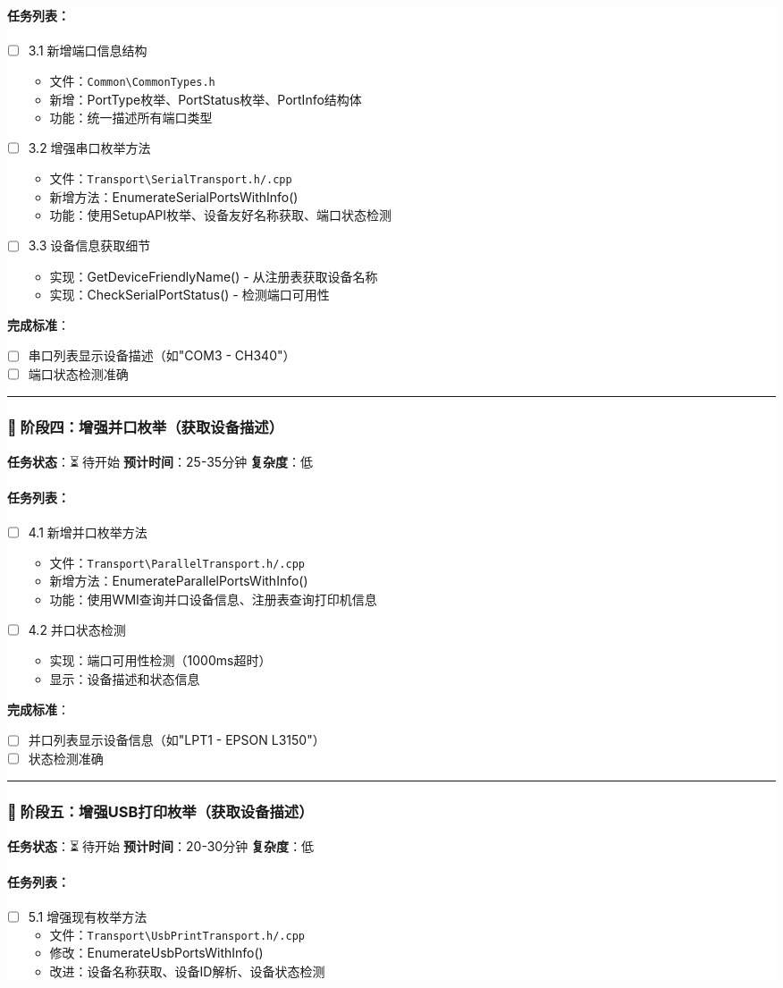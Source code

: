#### 任务列表：
- [ ] 3.1 新增端口信息结构
  - 文件：`Common\CommonTypes.h`
  - 新增：PortType枚举、PortStatus枚举、PortInfo结构体
  - 功能：统一描述所有端口类型

- [ ] 3.2 增强串口枚举方法
  - 文件：`Transport\SerialTransport.h/.cpp`
  - 新增方法：EnumerateSerialPortsWithInfo()
  - 功能：使用SetupAPI枚举、设备友好名称获取、端口状态检测

- [ ] 3.3 设备信息获取细节
  - 实现：GetDeviceFriendlyName() - 从注册表获取设备名称
  - 实现：CheckSerialPortStatus() - 检测端口可用性

**完成标准**：
- [ ] 串口列表显示设备描述（如"COM3 - CH340"）
- [ ] 端口状态检测准确

---

### 🔄 阶段四：增强并口枚举（获取设备描述）
**任务状态**：⏳ 待开始
**预计时间**：25-35分钟
**复杂度**：低

#### 任务列表：
- [ ] 4.1 新增并口枚举方法
  - 文件：`Transport\ParallelTransport.h/.cpp`
  - 新增方法：EnumerateParallelPortsWithInfo()
  - 功能：使用WMI查询并口设备信息、注册表查询打印机信息

- [ ] 4.2 并口状态检测
  - 实现：端口可用性检测（1000ms超时）
  - 显示：设备描述和状态信息

**完成标准**：
- [ ] 并口列表显示设备信息（如"LPT1 - EPSON L3150"）
- [ ] 状态检测准确

---

### 🔄 阶段五：增强USB打印枚举（获取设备描述）
**任务状态**：⏳ 待开始
**预计时间**：20-30分钟
**复杂度**：低

#### 任务列表：
- [ ] 5.1 增强现有枚举方法
  - 文件：`Transport\UsbPrintTransport.h/.cpp`
  - 修改：EnumerateUsbPortsWithInfo()
  - 改进：设备名称获取、设备ID解析、设备状态检测
